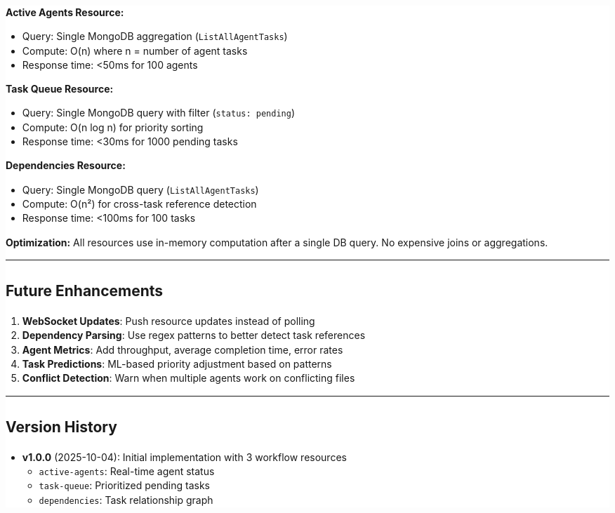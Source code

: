 **Active Agents Resource:**
- Query: Single MongoDB aggregation (`ListAllAgentTasks`)
- Compute: O(n) where n = number of agent tasks
- Response time: <50ms for 100 agents

**Task Queue Resource:**
- Query: Single MongoDB query with filter (`status: pending`)
- Compute: O(n log n) for priority sorting
- Response time: <30ms for 1000 pending tasks

**Dependencies Resource:**
- Query: Single MongoDB query (`ListAllAgentTasks`)
- Compute: O(n²) for cross-task reference detection
- Response time: <100ms for 100 tasks

**Optimization:** All resources use in-memory computation after a single DB query. No expensive joins or aggregations.

---

## Future Enhancements

1. **WebSocket Updates**: Push resource updates instead of polling
2. **Dependency Parsing**: Use regex patterns to better detect task references
3. **Agent Metrics**: Add throughput, average completion time, error rates
4. **Task Predictions**: ML-based priority adjustment based on patterns
5. **Conflict Detection**: Warn when multiple agents work on conflicting files

---

## Version History

- **v1.0.0** (2025-10-04): Initial implementation with 3 workflow resources
  - `active-agents`: Real-time agent status
  - `task-queue`: Prioritized pending tasks
  - `dependencies`: Task relationship graph
